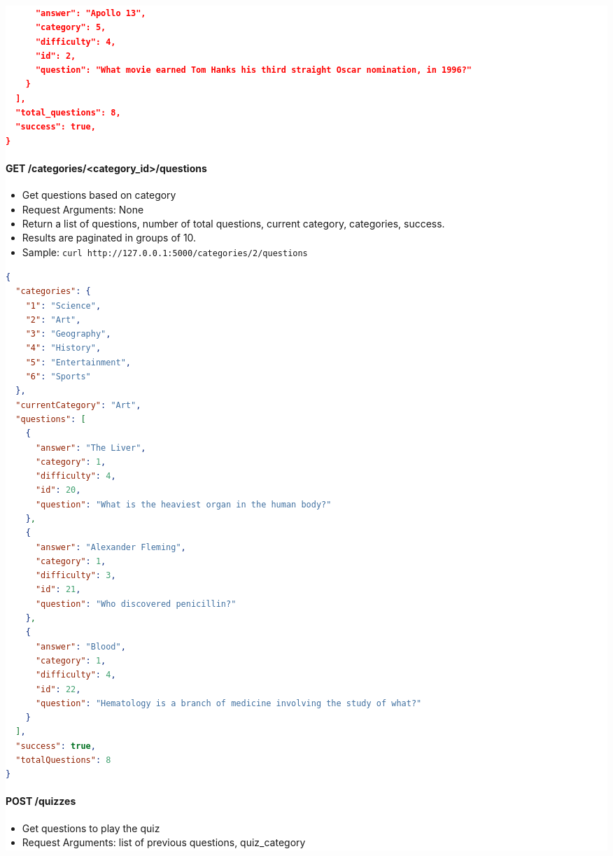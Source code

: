 ```json
      "answer": "Apollo 13",
      "category": 5,
      "difficulty": 4,
      "id": 2,
      "question": "What movie earned Tom Hanks his third straight Oscar nomination, in 1996?"
    }
  ],
  "total_questions": 8,
  "success": true, 
}

```

#### GET /categories/<category_id>/questions
- Get questions based on category
- Request Arguments: None
- Return a list of questions, number of total questions, current category, categories, success.
- Results are paginated in groups of 10.
- Sample: `curl http://127.0.0.1:5000/categories/2/questions`

```json
{
  "categories": {
    "1": "Science", 
    "2": "Art", 
    "3": "Geography", 
    "4": "History", 
    "5": "Entertainment", 
    "6": "Sports"
  }, 
  "currentCategory": "Art", 
  "questions": [
    {
      "answer": "The Liver", 
      "category": 1, 
      "difficulty": 4, 
      "id": 20, 
      "question": "What is the heaviest organ in the human body?"
    }, 
    {
      "answer": "Alexander Fleming", 
      "category": 1, 
      "difficulty": 3, 
      "id": 21, 
      "question": "Who discovered penicillin?"
    }, 
    {
      "answer": "Blood", 
      "category": 1, 
      "difficulty": 4, 
      "id": 22, 
      "question": "Hematology is a branch of medicine involving the study of what?"
    }
  ], 
  "success": true, 
  "totalQuestions": 8
}

```
#### POST /quizzes
- Get questions to play the quiz
- Request Arguments: list of previous questions, quiz_category
